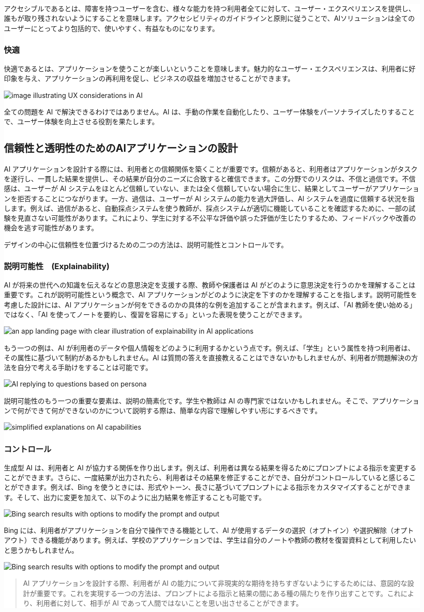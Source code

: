 アクセシブルであるとは、障害を持つユーザーを含む、様々な能力を持つ利用者全てに対して、ユーザー・エクスペリエンスを提供し、誰もが取り残されないようにすることを意味します。アクセシビリティのガイドラインと原則に従うことで、AIソリューションは全てのユーザーにとってより包括的で、使いやすく、有益なものになります。

### 快適

快適であるとは、アプリケーションを使うことが楽しいということを意味します。魅力的なユーザー・エクスペリエンスは、利用者に好印象を与え、アプリケーションの再利用を促し、ビジネスの収益を増加させることができます。

![image illustrating UX considerations in AI](./images/uxinai.png?WT.mc_id=academic-105485-yoterada)

全ての問題を AI で解決できるわけではありません。AI は、手動の作業を自動化したり、ユーザー体験をパーソナライズしたりすることで、ユーザー体験を向上させる役割を果たします。

## 信頼性と透明性のためのAIアプリケーションの設計

AI アプリケーションを設計する際には、利用者との信頼関係を築くことが重要です。信頼があると、利用者はアプリケーションがタスクを遂行し、一貫した結果を提供し、その結果が自分のニーズに合致すると確信できます。この分野でのリスクは、不信と過信です。不信感は、ユーザーが AI システムをほとんど信頼していない、または全く信頼していない場合に生じ、結果としてユーザーがアプリケーションを拒否することにつながります。一方、過信は、ユーザーが AI システムの能力を過大評価し、AI システムを過度に信頼する状況を指します。例えば、過信があると、自動採点システムを使う教師が、採点システムが適切に機能していることを確認するために、一部の試験を見直さない可能性があります。これにより、学生に対する不公平な評価や誤った評価が生じたりするため、フィードバックや改善の機会を逃す可能性があります。

デザインの中心に信頼性を位置づけるための二つの方法は、説明可能性とコントロールです。

### 説明可能性　(Explainability)

AI が将来の世代への知識を伝えるなどの意思決定を支援する際、教師や保護者は AI がどのように意思決定を行うのかを理解することは重要です。これが説明可能性という概念で、AI アプリケーションがどのように決定を下すのかを理解することを指します。説明可能性を考慮した設計には、AI アプリケーションが何をできるのかの具体的な例を追加することが含まれます。例えば、「AI 教師を使い始める」ではなく、「AI を使ってノートを要約し、復習を容易にする」といった表現を使うことができます。

![an app landing page with clear illustration of explainability in AI applications](./images/explanability-in-ai.png?WT.mc_id=academic-105485-yoterada)

もう一つの例は、AI が利用者のデータや個人情報をどのように利用するかという点です。例えば、「学生」という属性を持つ利用者は、その属性に基づいて制約があるかもしれません。AI は質問の答えを直接教えることはできないかもしれませんが、利用者が問題解決の方法を自分で考える手助けをすることは可能です。

![AI replying to questions based on persona](./images/solving-questions.png?WT.mc_id=academic-105485-yoterada)

説明可能性のもう一つの重要な要素は、説明の簡素化です。学生や教師は AI の専門家ではないかもしれません。そこで、アプリケーションで何ができて何ができないのかについて説明する際は、簡単な内容で理解しやすい形にするべきです。

![simplified explanations on AI capabilities](./images/simplified-explanations.png?WT.mc_id=academic-105485-yoterada)

### コントロール

生成型 AI は、利用者と AI が協力する関係を作り出します。例えば、利用者は異なる結果を得るためにプロンプトによる指示を変更することができます。さらに、一度結果が出力されたら、利用者はその結果を修正することができ、自分がコントロールしていると感じることができます。例えば、Bing を使うときには、形式やトーン、長さに基づいてプロンプトによる指示をカスタマイズすることができます。そして、出力に変更を加えて、以下のように出力結果を修正することも可能です。

![Bing search results with options to modify the prompt and output](./images/bing1.png?WT.mc_id=academic-105485-yoterada "Bing search results with options to modify the prompt and output")

Bing には、利用者がアプリケーションを自分で操作できる機能として、AI が使用するデータの選択（オプトイン）や選択解除（オプトアウト）できる機能があります。例えば、学校のアプリケーションでは、学生は自分のノートや教師の教材を復習資料として利用したいと思うかもしれません。

![Bing search results with options to modify the prompt and output](./images/bing2.png?WT.mc_id=academic-105485-yoterada "Bing search results with options to modify the prompt and output")

> AI アプリケーションを設計する際、利用者が AI の能力について非現実的な期待を持ちすぎないようにするためには、意図的な設計が重要です。これを実現する一つの方法は、プロンプトによる指示と結果の間にある種の隔たりを作り出すことです。これにより、利用者に対して、相手が AI であって人間ではないことを思い出させることができます。
